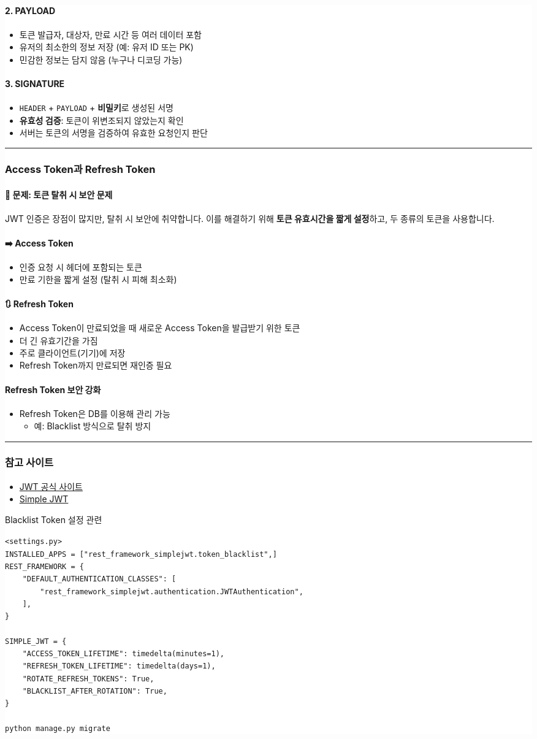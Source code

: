 #### 2. **PAYLOAD**
- 토큰 발급자, 대상자, 만료 시간 등 여러 데이터 포함
- 유저의 최소한의 정보 저장 (예: 유저 ID 또는 PK)
- 민감한 정보는 담지 않음 (누구나 디코딩 가능)

#### 3. **SIGNATURE**
- `HEADER` + `PAYLOAD` + **비밀키**로 생성된 서명
- **유효성 검증**: 토큰이 위변조되지 않았는지 확인
- 서버는 토큰의 서명을 검증하여 유효한 요청인지 판단

---

### Access Token과 Refresh Token

#### 🔑 문제: 토큰 탈취 시 보안 문제
JWT 인증은 장점이 많지만, 탈취 시 보안에 취약합니다. 이를 해결하기 위해 **토큰 유효시간을 짧게 설정**하고, 두 종류의 토큰을 사용합니다.

#### ➡️ **Access Token**
- 인증 요청 시 헤더에 포함되는 토큰
- 만료 기한을 짧게 설정 (탈취 시 피해 최소화)

#### 🔃 **Refresh Token**
- Access Token이 만료되었을 때 새로운 Access Token을 발급받기 위한 토큰
- 더 긴 유효기간을 가짐
- 주로 클라이언트(기기)에 저장
- Refresh Token까지 만료되면 재인증 필요

#### Refresh Token 보안 강화
- Refresh Token은 DB를 이용해 관리 가능
  - 예: Blacklist 방식으로 탈취 방지

---

### 참고 사이트
- [JWT 공식 사이트](https://jwt.io/)
- [Simple JWT](https://django-rest-framework-simplejwt.readthedocs.io/en/latest/index.html)

Blacklist Token 설정 관련
```
<settings.py>
INSTALLED_APPS = ["rest_framework_simplejwt.token_blacklist",]
REST_FRAMEWORK = {
    "DEFAULT_AUTHENTICATION_CLASSES": [
        "rest_framework_simplejwt.authentication.JWTAuthentication",
    ],
}

SIMPLE_JWT = {
    "ACCESS_TOKEN_LIFETIME": timedelta(minutes=1),
    "REFRESH_TOKEN_LIFETIME": timedelta(days=1),
    "ROTATE_REFRESH_TOKENS": True,
    "BLACKLIST_AFTER_ROTATION": True,
}

python manage.py migrate
```
